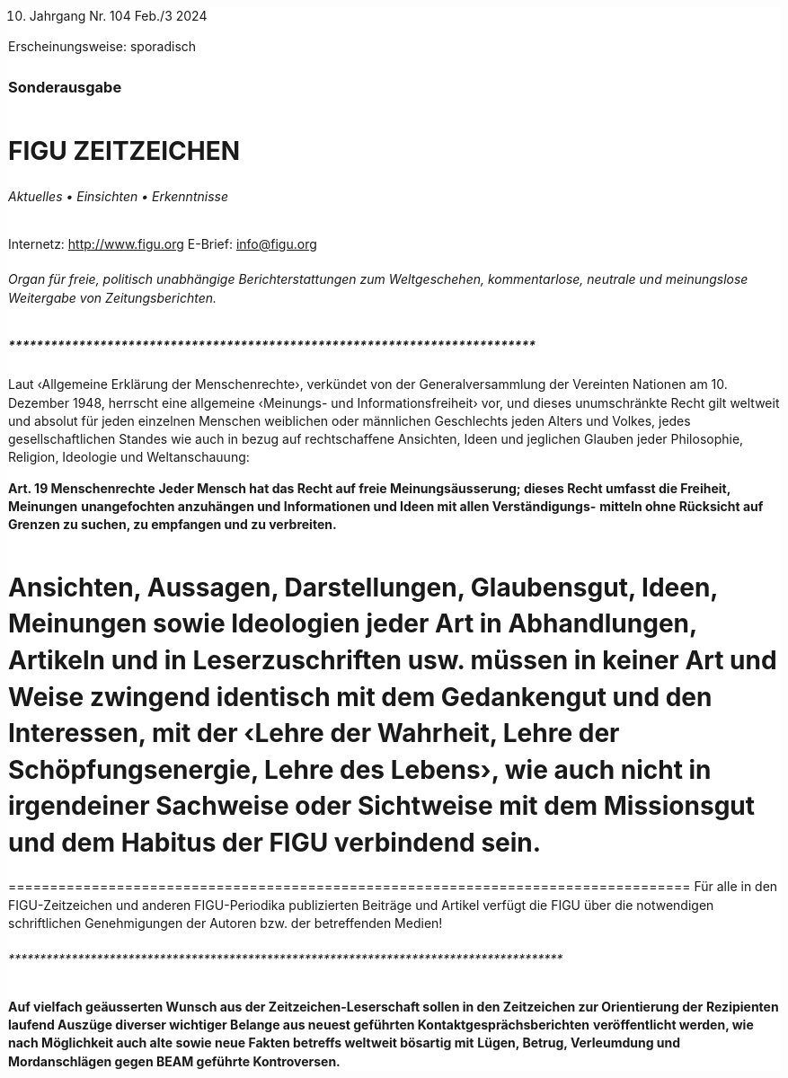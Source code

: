 10. Jahrgang
Nr. 104 Feb./3 2024


Erscheinungsweise:
sporadisch


### Sonderausgabe
# FIGU ZEITZEICHEN

###### Aktuelles • Einsichten • Erkenntnisse

Internetz: http://www.figu.org
E-Brief:  info@figu.org


###### Organ für freie, politisch unabhängige Berichterstattungen zum Weltgeschehen, kommentarlose, neutrale und meinungslose Weitergabe von Zeitungsberichten.
##### ***************************************************************************
Laut ‹Allgemeine Erklärung der Menschenrechte›, verkündet von der Generalversammlung der Vereinten Nationen am 10. Dezember 1948,
herrscht eine allgemeine ‹Meinungs- und Informationsfreiheit› vor, und dieses unumschränkte Recht gilt weltweit und absolut für jeden
einzelnen Menschen weiblichen oder männlichen Geschlechts jeden Alters und Volkes, jedes gesellschaftlichen Standes wie auch in
bezug auf rechtschaffene Ansichten, Ideen und jeglichen Glauben jeder Philosophie, Religion, Ideologie und Weltanschauung:

**Art. 19 Menschenrechte**
**Jeder Mensch hat das Recht auf freie Meinungsäusserung; dieses Recht umfasst die Freiheit, Meinungen**
**unangefochten anzuhängen und Informationen und Ideen mit allen Verständigungs-**
**mitteln ohne Rücksicht auf Grenzen zu suchen, zu empfangen und zu verbreiten.**

Ansichten, Aussagen, Darstellungen, Glaubensgut, Ideen, Meinungen sowie Ideologien jeder Art in Abhandlungen, Artikeln
und in Leserzuschriften usw. müssen in keiner Art und Weise zwingend identisch mit dem Gedankengut und den
Interessen, mit der ‹Lehre der Wahrheit, Lehre der Schöpfungsenergie, Lehre des Lebens›, wie auch nicht in
irgendeiner Sachweise oder Sichtweise mit dem Missionsgut und dem Habitus der FIGU verbindend sein.
==================================================================================
==================================================================================
Für alle in den FIGU-Zeitzeichen und anderen FIGU-Periodika publizierten Beiträge und Artikel verfügt die
FIGU über die notwendigen schriftlichen Genehmigungen der Autoren bzw. der betreffenden Medien!
###### ****************************************************************************************

**Auf vielfach geäusserten Wunsch aus der Zeitzeichen-Leserschaft sollen in den Zeitzeichen zur Orientierung der**
**Rezipienten laufend Auszüge diverser wichtiger Belange aus neuest geführten Kontaktgesprächsberichten**
**veröffentlicht werden, wie nach Möglichkeit auch alte sowie neue Fakten betreffs weltweit bösartig mit**
**Lügen, Betrug, Verleumdung und Mordanschlägen gegen BEAM geführte Kontroversen.**
